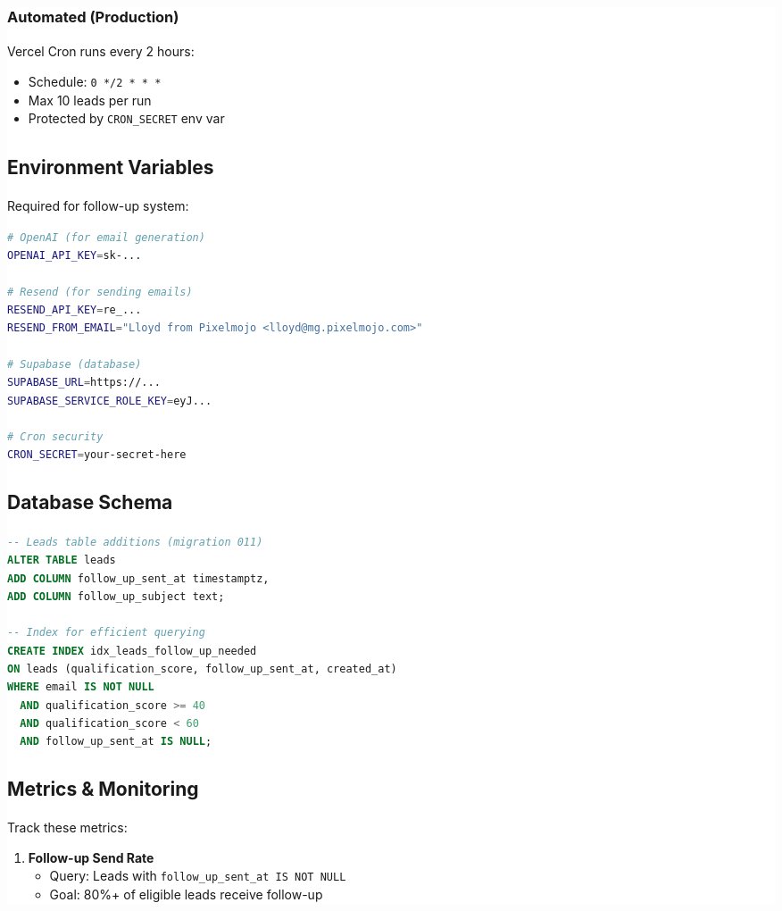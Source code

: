 ### Automated (Production)

Vercel Cron runs every 2 hours:

- Schedule: `0 */2 * * *`
- Max 10 leads per run
- Protected by `CRON_SECRET` env var

## Environment Variables

Required for follow-up system:

```bash
# OpenAI (for email generation)
OPENAI_API_KEY=sk-...

# Resend (for sending emails)
RESEND_API_KEY=re_...
RESEND_FROM_EMAIL="Lloyd from Pixelmojo <lloyd@mg.pixelmojo.com>"

# Supabase (database)
SUPABASE_URL=https://...
SUPABASE_SERVICE_ROLE_KEY=eyJ...

# Cron security
CRON_SECRET=your-secret-here
```

## Database Schema

```sql
-- Leads table additions (migration 011)
ALTER TABLE leads
ADD COLUMN follow_up_sent_at timestamptz,
ADD COLUMN follow_up_subject text;

-- Index for efficient querying
CREATE INDEX idx_leads_follow_up_needed
ON leads (qualification_score, follow_up_sent_at, created_at)
WHERE email IS NOT NULL
  AND qualification_score >= 40
  AND qualification_score < 60
  AND follow_up_sent_at IS NULL;
```

## Metrics & Monitoring

Track these metrics:

1. **Follow-up Send Rate**
   - Query: Leads with `follow_up_sent_at IS NOT NULL`
   - Goal: 80%+ of eligible leads receive follow-up
